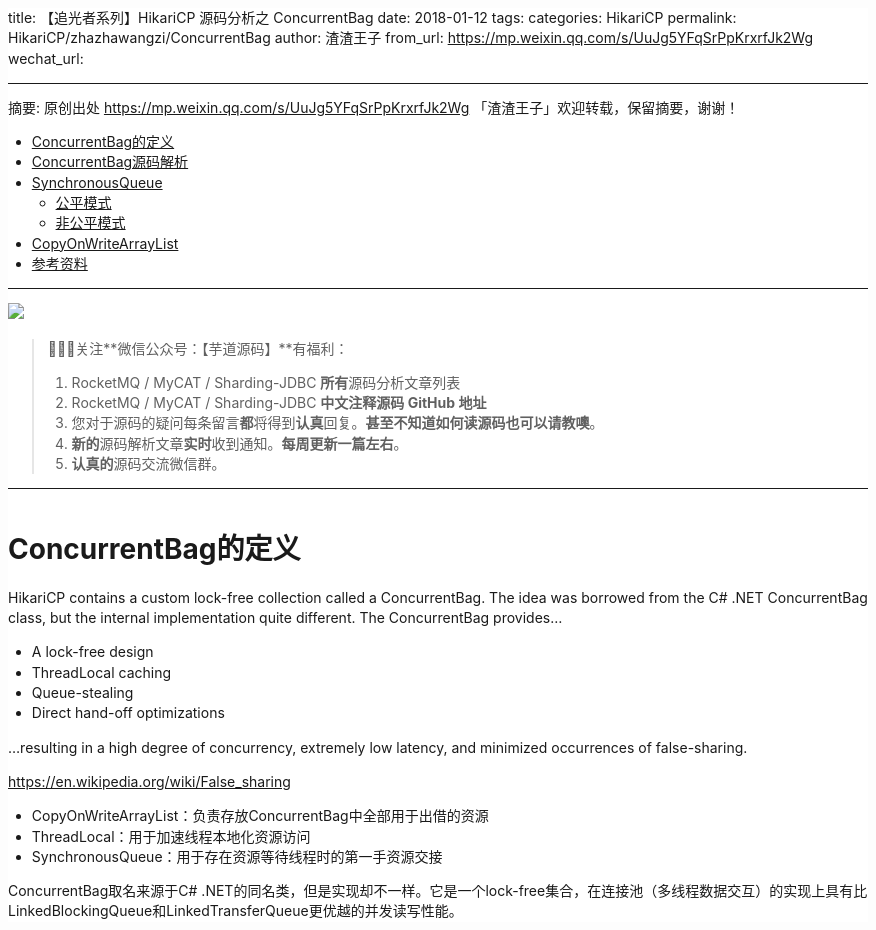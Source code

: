 title: 【追光者系列】HikariCP 源码分析之 ConcurrentBag
date: 2018-01-12
tags:
categories: HikariCP
permalink: HikariCP/zhazhawangzi/ConcurrentBag
author: 渣渣王子
from_url: https://mp.weixin.qq.com/s/UuJg5YFqSrPpKrxrfJk2Wg
wechat_url:

-------

摘要: 原创出处 https://mp.weixin.qq.com/s/UuJg5YFqSrPpKrxrfJk2Wg 「渣渣王子」欢迎转载，保留摘要，谢谢！

- [ConcurrentBag的定义](http://www.iocoder.cn/HikariCP/zhazhawangzi/ConcurrentBag/)
- [ConcurrentBag源码解析](http://www.iocoder.cn/HikariCP/zhazhawangzi/ConcurrentBag/)
- [SynchronousQueue](http://www.iocoder.cn/HikariCP/zhazhawangzi/ConcurrentBag/)
  - [公平模式](http://www.iocoder.cn/HikariCP/zhazhawangzi/ConcurrentBag/)
  - [非公平模式](http://www.iocoder.cn/HikariCP/zhazhawangzi/ConcurrentBag/)
- [CopyOnWriteArrayList](http://www.iocoder.cn/HikariCP/zhazhawangzi/ConcurrentBag/)
- [参考资料](http://www.iocoder.cn/HikariCP/zhazhawangzi/ConcurrentBag/)

-------

![](http://www.iocoder.cn/images/common/wechat_mp_2017_07_31.jpg)

> 🙂🙂🙂关注**微信公众号：【芋道源码】**有福利：
> 1. RocketMQ / MyCAT / Sharding-JDBC **所有**源码分析文章列表
> 2. RocketMQ / MyCAT / Sharding-JDBC **中文注释源码 GitHub 地址**
> 3. 您对于源码的疑问每条留言**都**将得到**认真**回复。**甚至不知道如何读源码也可以请教噢**。
> 4. **新的**源码解析文章**实时**收到通知。**每周更新一篇左右**。
> 5. **认真的**源码交流微信群。

-------

# ConcurrentBag的定义

HikariCP contains a custom lock-free collection called a ConcurrentBag. The idea was borrowed from the C# .NET ConcurrentBag class, but the internal implementation quite different. The ConcurrentBag provides…

- A lock-free design
- ThreadLocal caching
- Queue-stealing
- Direct hand-off optimizations

…resulting in a high degree of concurrency, extremely low latency, and minimized occurrences of false-sharing.

https://en.wikipedia.org/wiki/False_sharing

- CopyOnWriteArrayList：负责存放ConcurrentBag中全部用于出借的资源
- ThreadLocal：用于加速线程本地化资源访问
- SynchronousQueue：用于存在资源等待线程时的第一手资源交接

ConcurrentBag取名来源于C# .NET的同名类，但是实现却不一样。它是一个lock-free集合，在连接池（多线程数据交互）的实现上具有比LinkedBlockingQueue和LinkedTransferQueue更优越的并发读写性能。
